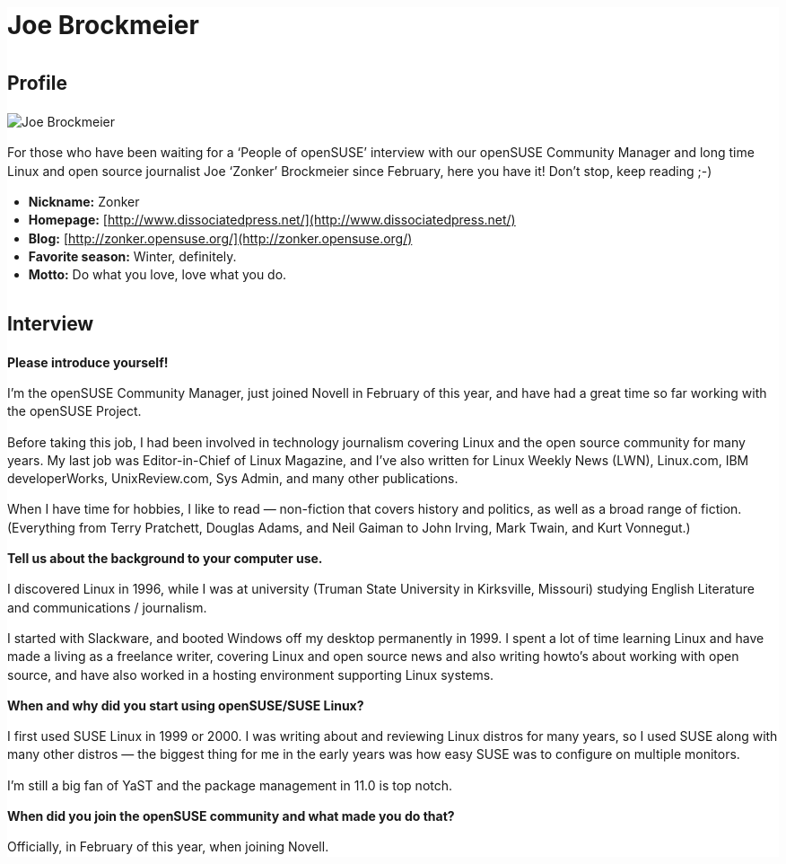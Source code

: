 # Joe Brockmeier

## Profile

![Joe Brockmeier](images/joe_brockmeier.jpg)

For those who have been waiting for a ‘People of openSUSE’ interview with our openSUSE Community Manager and long time Linux and open source journalist Joe ‘Zonker’ Brockmeier since February, here you have it! Don’t stop, keep reading ;-)

* **Nickname:** Zonker
* **Homepage:** [http://www.dissociatedpress.net/](http://www.dissociatedpress.net/)
* **Blog:** [http://zonker.opensuse.org/](http://zonker.opensuse.org/)
* **Favorite season:** Winter, definitely.
* **Motto:** Do what you love, love what you do.

## Interview

**Please introduce yourself!**

I’m the openSUSE Community Manager, just joined Novell in February of this year, and have had a great time so far working with the openSUSE Project.

Before taking this job, I had been involved in technology journalism covering Linux and the open source community for many years. My last job was Editor-in-Chief of Linux Magazine, and I’ve also written for Linux Weekly News (LWN), Linux.com, IBM developerWorks, UnixReview.com, Sys Admin, and many other publications.

When I have time for hobbies, I like to read — non-fiction that covers history and politics, as well as a broad range of fiction. (Everything from Terry Pratchett, Douglas Adams, and Neil Gaiman to John Irving, Mark Twain, and Kurt Vonnegut.)


**Tell us about the background to your computer use.**

I discovered Linux in 1996, while I was at university (Truman State University in Kirksville, Missouri) studying English Literature and communications / journalism.

I started with Slackware, and booted Windows off my desktop permanently in 1999. I spent a lot of time learning Linux and have made a living as a freelance writer, covering Linux and open source news and also writing howto’s about working with open source, and have also worked in a hosting environment supporting Linux systems.


**When and why did you start using openSUSE/SUSE Linux?**

I first used SUSE Linux in 1999 or 2000. I was writing about and reviewing Linux distros for many years, so I used SUSE along with many other distros — the biggest thing for me in the early years was how easy SUSE was to configure on multiple monitors.

I’m still a big fan of YaST and the package management in 11.0 is top notch.


**When did you join the openSUSE community and what made you do that?**

Officially, in February of this year, when joining Novell.
